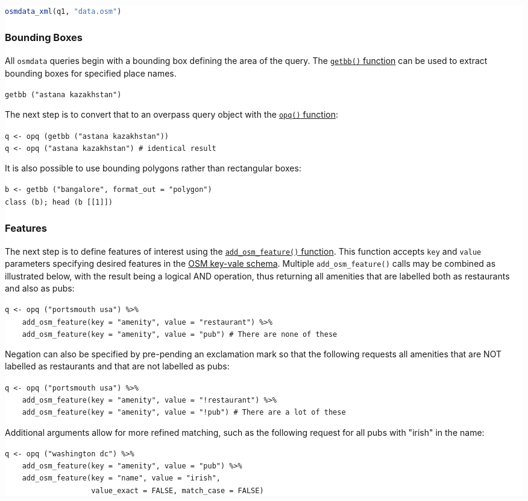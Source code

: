 ```r
osmdata_xml(q1, "data.osm")
```

### Bounding Boxes

All `osmdata` queries begin with a bounding box defining the area of the query.
The [`getbb()`
function](https://docs.ropensci.org/osmdata/reference/getbb.html) can be used
to extract bounding boxes for specified place names.
```{r getbb-astana}
getbb ("astana kazakhstan")
```
The next step is to convert that to an overpass query object with the [`opq()`
function](https://docs.ropensci.org/osmdata/reference/opq.html):
```{r opq}
q <- opq (getbb ("astana kazakhstan"))
q <- opq ("astana kazakhstan") # identical result
```
It is also possible to use bounding polygons rather than rectangular boxes:
```{r getbb-haines}
b <- getbb ("bangalore", format_out = "polygon")
class (b); head (b [[1]])
```

### Features

The next step is to define features of interest using the [`add_osm_feature()`
function](https://docs.ropensci.org/osmdata/reference/add_osm_feature.html).
This function accepts `key` and `value` parameters specifying desired features
in the [OSM key-vale schema](https://wiki.openstreetmap.org/wiki/Map_Features).
Multiple `add_osm_feature()` calls may be combined as illustrated below, with
the result being a logical AND operation, thus returning all amenities that
are labelled both as restaurants and also as pubs:
```{r key-val1}
q <- opq ("portsmouth usa") %>%
    add_osm_feature(key = "amenity", value = "restaurant") %>%
    add_osm_feature(key = "amenity", value = "pub") # There are none of these
```
Negation can also be specified by pre-pending an exclamation mark so that the
following requests all amenities that are NOT labelled as restaurants and that
are not labelled as pubs:
```{r key-val2}
q <- opq ("portsmouth usa") %>%
    add_osm_feature(key = "amenity", value = "!restaurant") %>%
    add_osm_feature(key = "amenity", value = "!pub") # There are a lot of these
```

Additional arguments allow for more refined matching, such as the following
request for all pubs with "irish" in the name:
```{r key-val3}
q <- opq ("washington dc") %>%
    add_osm_feature(key = "amenity", value = "pub") %>%
    add_osm_feature(key = "name", value = "irish",
                    value_exact = FALSE, match_case = FALSE)
```
